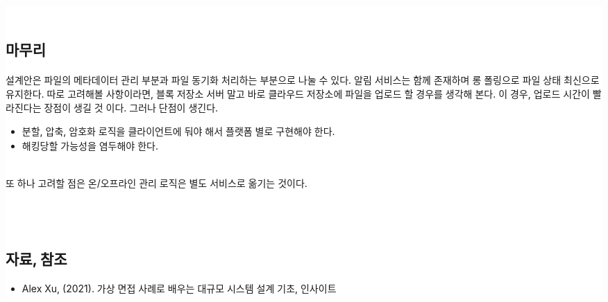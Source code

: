 <br>

## 마무리
설계안은 파일의 메타데이터 관리 부분과 파일 동기화 처리하는 부분으로 나눌 수 있다.
알림 서비스는 함께 존재하며 롱 폴링으로 파일 상태 최신으로 유지한다.
따로 고려해볼 사항이라면, 블록 저장소 서버 말고 바로 클라우드 저장소에 파일을 업로드 할 경우를 생각해 본다.
이 경우, 업로드 시간이 빨라진다는 장점이 생길 것 이다. 그러나 단점이 생긴다.
- 분할, 압축, 암호화 로직을 클라이언트에 둬야 해서 플랫폼 별로 구현해야 한다.
- 해킹당할 가능성을 염두해야 한다.

<br>
또 하나 고려할 점은 온/오프라인 관리 로직은 별도 서비스로 옮기는 것이다.

<br><br>
## 자료, 참조
- Alex Xu, (2021). 가상 면접 사례로 배우는 대규모 시스템 설계 기초, 인사이트




